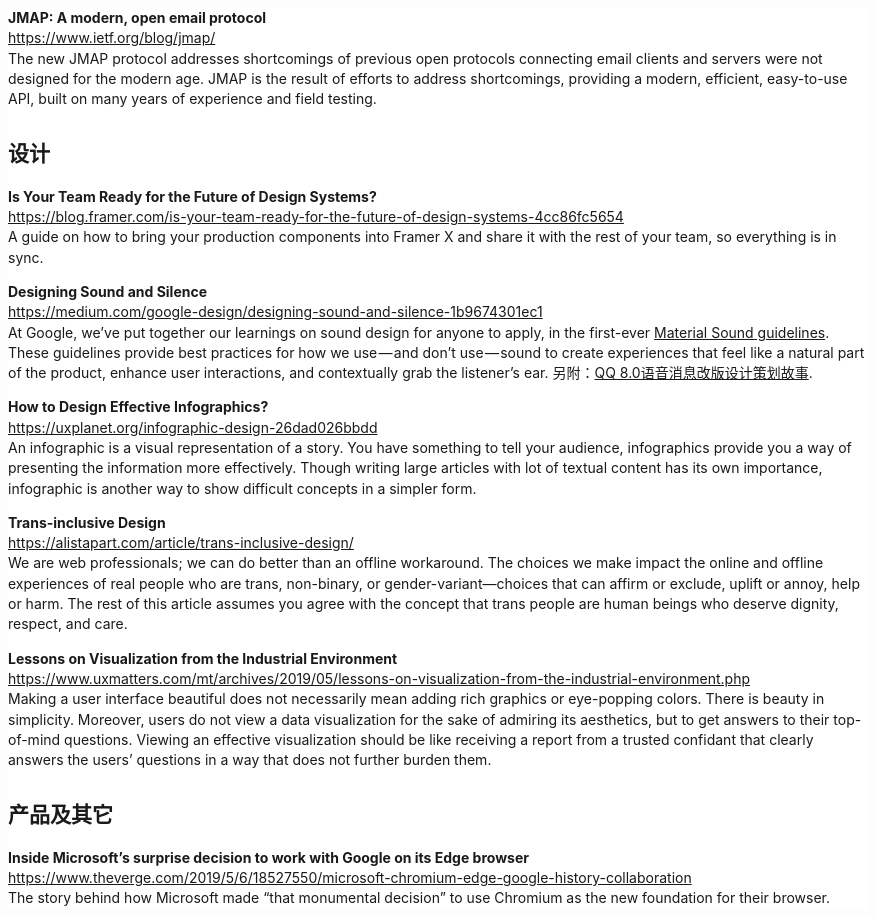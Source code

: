 **JMAP: A modern, open email protocol**  
https://www.ietf.org/blog/jmap/  
The new JMAP protocol addresses shortcomings of previous open protocols connecting email clients and servers were not designed for the modern age. JMAP is the result of efforts to address shortcomings, providing a modern, efficient, easy-to-use API, built on many years of experience and field testing.

## 设计

**Is Your Team Ready for the Future of Design Systems?**  
https://blog.framer.com/is-your-team-ready-for-the-future-of-design-systems-4cc86fc5654  
A guide on how to bring your production components into Framer X and share it with the rest of your team, so everything is in sync.

**Designing Sound and Silence**  
https://medium.com/google-design/designing-sound-and-silence-1b9674301ec1  
At Google, we’ve put together our learnings on sound design for anyone to apply, in the first-ever [Material Sound guidelines](https://material.io/design/sound/about-sound.html). These guidelines provide best practices for how we use — and don’t use — sound to create experiences that feel like a natural part of the product, enhance user interactions, and contextually grab the listener’s ear. 另附：[QQ 8.0语音消息改版设计策划故事](https://mp.weixin.qq.com/s?__biz=MjM5NzQxMDkwMg==&mid=2655408121&idx=1&sn=ada533009f3d74085f443b28aee9dc42).

**How to Design Effective Infographics?**  
https://uxplanet.org/infographic-design-26dad026bbdd  
An infographic is a visual representation of a story. You have something to tell your audience, infographics provide you a way of presenting the information more effectively. Though writing large articles with lot of textual content has its own importance, infographic is another way to show difficult concepts in a simpler form.

**Trans-inclusive Design**  
https://alistapart.com/article/trans-inclusive-design/  
We are web professionals; we can do better than an offline workaround. The choices we make impact the online and offline experiences of real people who are trans, non-binary, or gender-variant—choices that can affirm or exclude, uplift or annoy, help or harm. The rest of this article assumes you agree with the concept that trans people are human beings who deserve dignity, respect, and care.

**Lessons on Visualization from the Industrial Environment**  
https://www.uxmatters.com/mt/archives/2019/05/lessons-on-visualization-from-the-industrial-environment.php  
Making a user interface beautiful does not necessarily mean adding rich graphics or eye-popping colors. There is beauty in simplicity. Moreover, users do not view a data visualization for the sake of admiring its aesthetics, but to get answers to their top-of-mind questions. Viewing an effective visualization should be like receiving a report from a trusted confidant that clearly answers the users’ questions in a way that does not further burden them.

## 产品及其它

**Inside Microsoft’s surprise decision to work with Google on its Edge browser**  
https://www.theverge.com/2019/5/6/18527550/microsoft-chromium-edge-google-history-collaboration  
The story behind how Microsoft made “that monumental decision” to use Chromium as the new foundation for their browser.
